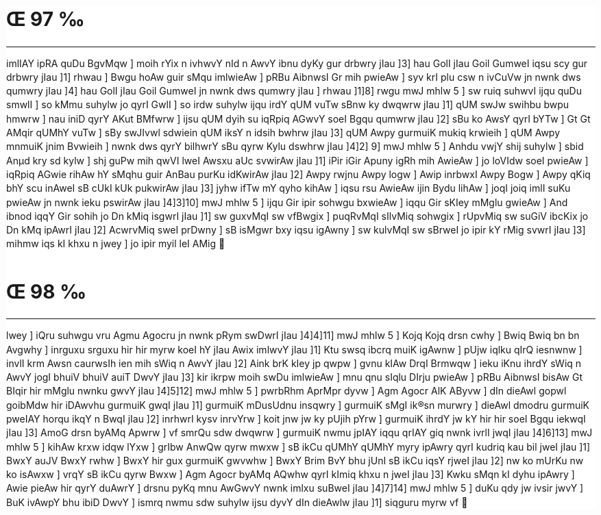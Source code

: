 # Œ 97 ‰
---
imlIAY ipRA quDu BgvMqw ] moih rYix n ivhwvY nId n AwvY ibnu dyKy gur
drbwry jIau ]3] hau GolI jIau Goil GumweI iqsu scy gur drbwry jIau
]1] rhwau ] Bwgu hoAw guir sMqu imlwieAw ] pRBu AibnwsI Gr mih
pwieAw ] syv krI plu csw n ivCuVw jn nwnk dws qumwry jIau ]4] hau
GolI jIau Goil GumweI jn nwnk dws qumwry jIau ] rhwau ]1]8] rwgu
mwJ mhlw 5 ] sw ruiq suhwvI ijqu quDu smwlI ] so kMmu suhylw jo qyrI GwlI
] so irdw suhylw ijqu irdY qUM vuTw sBnw ky dwqwrw jIau ]1] qUM swJw swihbu
bwpu hmwrw ] nau iniD qyrY AKut BMfwrw ] ijsu qUM dyih su iqRpiq AGwvY
soeI Bgqu qumwrw jIau ]2] sBu ko AwsY qyrI bYTw ] Gt Gt AMqir qUMhY
vuTw ] sBy swJIvwl sdwiein qUM iksY n idsih bwhrw jIau ]3] qUM Awpy
gurmuiK mukiq krwieih ] qUM Awpy mnmuiK jnim Bvwieih ] nwnk dws qyrY
bilhwrY sBu qyrw Kylu dswhrw jIau ]4]2] 9] mwJ mhlw 5 ] Anhdu vwjY
shij suhylw ] sbid Anµd kry sd kylw ] shj guPw mih qwVI lweI
Awsxu aUc svwirAw jIau ]1] iPir iGir Apuny igRh mih AwieAw ] jo
loVIdw soeI pwieAw ] iqRpiq AGwie rihAw hY sMqhu guir AnBau purKu
idKwirAw jIau ]2] Awpy rwjnu Awpy logw ] Awip inrbwxI Awpy Bogw ]
Awpy qKiq bhY scu inAweI sB cUkI kUk pukwirAw jIau ]3] jyhw ifTw mY
qyho kihAw ] iqsu rsu AwieAw ijin Bydu lihAw ] joqI joiq imlI suKu
pwieAw jn nwnk ieku pswirAw jIau ]4]3]10] mwJ mhlw 5 ] ijqu
Gir ipir sohwgu bxwieAw ] iqqu Gir sKIey mMglu gwieAw ] And ibnod
iqqY Gir sohih jo Dn kMiq isgwrI jIau ]1] sw guxvMqI sw vfBwgix ]
puqRvMqI sIlvMiq sohwgix ] rUpvMiq sw suGiV ibcKix jo Dn kMq ipAwrI
jIau ]2] AcwrvMiq sweI prDwny ] sB isMgwr bxy iqsu igAwny ] sw
kulvMqI sw sBrweI jo ipir kY rMig svwrI jIau ]3] mihmw iqs kI khxu
n jwey ] jo ipir myil leI AMig

# Œ 98 ‰
---
lwey ] iQru suhwgu vru Agmu Agocru jn nwnk pRym swDwrI jIau
]4]4]11] mwJ mhlw 5 ] Kojq Kojq drsn cwhy ] Bwiq Bwiq bn bn
Avgwhy ] inrguxu srguxu hir hir myrw koeI hY jIau Awix imlwvY jIau
]1] Ktu swsq ibcrq muiK igAwnw ] pUjw iqlku qIrQ iesnwnw ] invlI
krm Awsn caurwsIh ien mih sWiq n AwvY jIau ]2] Aink brK kIey
jp qwpw ] gvnu kIAw DrqI Brmwqw ] ieku iKnu ihrdY sWiq n AwvY jogI
bhuiV bhuiV auiT DwvY jIau ]3] kir ikrpw moih swDu imlwieAw ] mnu qnu
sIqlu DIrju pwieAw ] pRBu AibnwsI bisAw Gt BIqir hir mMglu nwnku
gwvY jIau ]4]5]12] mwJ mhlw 5 ] pwrbRhm AprMpr dyvw ] Agm
Agocr AlK AByvw ] dIn dieAwl gopwl goibMdw hir iDAwvhu gurmuiK
gwqI jIau ]1] gurmuiK mDusUdnu insqwry ] gurmuiK sMgI ik®sn murwry ]
dieAwl dmodru gurmuiK pweIAY horqu ikqY n BwqI jIau ]2] inrhwrI kysv
inrvYrw ] koit jnw jw ky pUjih pYrw ] gurmuiK ihrdY jw kY hir hir soeI
Bgqu iekwqI jIau ]3] AmoG drsn byAMq Apwrw ] vf smrQu sdw
dwqwrw ] gurmuiK nwmu jpIAY iqqu qrIAY giq nwnk ivrlI jwqI jIau
]4]6]13] mwJ mhlw 5 ] kihAw krxw idqw lYxw ] grIbw AnwQw qyrw
mwxw ] sB ikCu qUMhY qUMhY myry ipAwry qyrI kudriq kau bil jweI jIau ]1]
BwxY auJV BwxY rwhw ] BwxY hir gux gurmuiK gwvwhw ] BwxY Brim BvY bhu
jUnI sB ikCu iqsY rjweI jIau ]2] nw ko mUrKu nw ko isAwxw ] vrqY sB
ikCu qyrw Bwxw ] Agm Agocr byAMq AQwhw qyrI kImiq khxu n jweI jIau
]3] Kwku sMqn kI dyhu ipAwry ] Awie pieAw hir qyrY duAwrY ] drsnu
pyKq mnu AwGwvY nwnk imlxu suBweI jIau ]4]7]14] mwJ mhlw 5 ] duKu
qdy jw ivsir jwvY ] BuK ivAwpY bhu ibiD DwvY ] ismrq nwmu sdw suhylw
ijsu dyvY dIn dieAwlw jIau ]1] siqguru myrw vf
